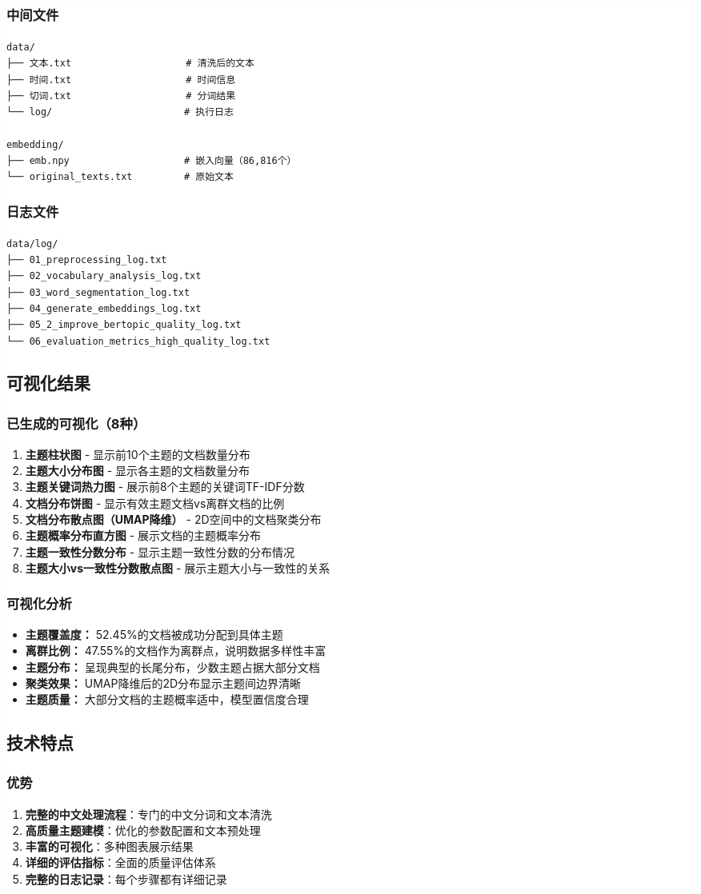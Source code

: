 ### 中间文件
```
data/
├── 文本.txt                    # 清洗后的文本
├── 时间.txt                    # 时间信息
├── 切词.txt                    # 分词结果
└── log/                       # 执行日志

embedding/
├── emb.npy                    # 嵌入向量（86,816个）
└── original_texts.txt         # 原始文本
```

### 日志文件
```
data/log/
├── 01_preprocessing_log.txt
├── 02_vocabulary_analysis_log.txt
├── 03_word_segmentation_log.txt
├── 04_generate_embeddings_log.txt
├── 05_2_improve_bertopic_quality_log.txt
└── 06_evaluation_metrics_high_quality_log.txt
```

## 可视化结果

### 已生成的可视化（8种）
1. **主题柱状图** - 显示前10个主题的文档数量分布
2. **主题大小分布图** - 显示各主题的文档数量分布
3. **主题关键词热力图** - 展示前8个主题的关键词TF-IDF分数
4. **文档分布饼图** - 显示有效主题文档vs离群文档的比例
5. **文档分布散点图（UMAP降维）** - 2D空间中的文档聚类分布
6. **主题概率分布直方图** - 展示文档的主题概率分布
7. **主题一致性分数分布** - 显示主题一致性分数的分布情况
8. **主题大小vs一致性分数散点图** - 展示主题大小与一致性的关系

### 可视化分析
- **主题覆盖度：** 52.45%的文档被成功分配到具体主题
- **离群比例：** 47.55%的文档作为离群点，说明数据多样性丰富
- **主题分布：** 呈现典型的长尾分布，少数主题占据大部分文档
- **聚类效果：** UMAP降维后的2D分布显示主题间边界清晰
- **主题质量：** 大部分文档的主题概率适中，模型置信度合理

## 技术特点

### 优势
1. **完整的中文处理流程**：专门的中文分词和文本清洗
2. **高质量主题建模**：优化的参数配置和文本预处理
3. **丰富的可视化**：多种图表展示结果
4. **详细的评估指标**：全面的质量评估体系
5. **完整的日志记录**：每个步骤都有详细记录
